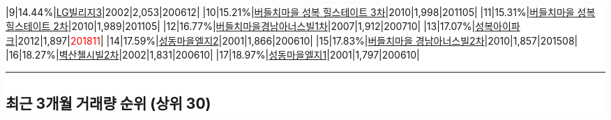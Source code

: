 |9|14.44%|[LG빌리지3](https://search.naver.com/search.naver?query=%EA%B2%BD%EA%B8%B0%EB%8F%84+%EC%9A%A9%EC%9D%B8%EC%8B%9C+%EC%88%98%EC%A7%80%EA%B5%AC+%EC%84%B1%EB%B3%B5%EB%8F%99+LG%EB%B9%8C%EB%A6%AC%EC%A7%803)|2002|2,053|200612|
|10|15.21%|[버들치마을 성복 힐스테이트 3차](https://search.naver.com/search.naver?query=%EA%B2%BD%EA%B8%B0%EB%8F%84+%EC%9A%A9%EC%9D%B8%EC%8B%9C+%EC%88%98%EC%A7%80%EA%B5%AC+%EC%84%B1%EB%B3%B5%EB%8F%99+%EB%B2%84%EB%93%A4%EC%B9%98%EB%A7%88%EC%9D%84+%EC%84%B1%EB%B3%B5+%ED%9E%90%EC%8A%A4%ED%85%8C%EC%9D%B4%ED%8A%B8+3%EC%B0%A8)|2010|1,998|201105|
|11|15.31%|[버들치마을 성복 힐스테이트 2차](https://search.naver.com/search.naver?query=%EA%B2%BD%EA%B8%B0%EB%8F%84+%EC%9A%A9%EC%9D%B8%EC%8B%9C+%EC%88%98%EC%A7%80%EA%B5%AC+%EC%84%B1%EB%B3%B5%EB%8F%99+%EB%B2%84%EB%93%A4%EC%B9%98%EB%A7%88%EC%9D%84+%EC%84%B1%EB%B3%B5+%ED%9E%90%EC%8A%A4%ED%85%8C%EC%9D%B4%ED%8A%B8+2%EC%B0%A8)|2010|1,989|201105|
|12|16.77%|[버들치마을경남아너스빌1차](https://search.naver.com/search.naver?query=%EA%B2%BD%EA%B8%B0%EB%8F%84+%EC%9A%A9%EC%9D%B8%EC%8B%9C+%EC%88%98%EC%A7%80%EA%B5%AC+%EC%84%B1%EB%B3%B5%EB%8F%99+%EB%B2%84%EB%93%A4%EC%B9%98%EB%A7%88%EC%9D%84%EA%B2%BD%EB%82%A8%EC%95%84%EB%84%88%EC%8A%A4%EB%B9%8C1%EC%B0%A8)|2007|1,912|200710|
|13|17.07%|[성복아이파크](https://search.naver.com/search.naver?query=%EA%B2%BD%EA%B8%B0%EB%8F%84+%EC%9A%A9%EC%9D%B8%EC%8B%9C+%EC%88%98%EC%A7%80%EA%B5%AC+%EC%84%B1%EB%B3%B5%EB%8F%99+%EC%84%B1%EB%B3%B5%EC%95%84%EC%9D%B4%ED%8C%8C%ED%81%AC)|2012|1,897|<span style="color:red">201811</span>|
|14|17.59%|[성동마을엘지2](https://search.naver.com/search.naver?query=%EA%B2%BD%EA%B8%B0%EB%8F%84+%EC%9A%A9%EC%9D%B8%EC%8B%9C+%EC%88%98%EC%A7%80%EA%B5%AC+%EC%84%B1%EB%B3%B5%EB%8F%99+%EC%84%B1%EB%8F%99%EB%A7%88%EC%9D%84%EC%97%98%EC%A7%802)|2001|1,866|200610|
|15|17.83%|[버들치마을 경남아너스빌2차](https://search.naver.com/search.naver?query=%EA%B2%BD%EA%B8%B0%EB%8F%84+%EC%9A%A9%EC%9D%B8%EC%8B%9C+%EC%88%98%EC%A7%80%EA%B5%AC+%EC%84%B1%EB%B3%B5%EB%8F%99+%EB%B2%84%EB%93%A4%EC%B9%98%EB%A7%88%EC%9D%84+%EA%B2%BD%EB%82%A8%EC%95%84%EB%84%88%EC%8A%A4%EB%B9%8C2%EC%B0%A8)|2010|1,857|201508|
|16|18.27%|[벽산첼시빌2차](https://search.naver.com/search.naver?query=%EA%B2%BD%EA%B8%B0%EB%8F%84+%EC%9A%A9%EC%9D%B8%EC%8B%9C+%EC%88%98%EC%A7%80%EA%B5%AC+%EC%84%B1%EB%B3%B5%EB%8F%99+%EB%B2%BD%EC%82%B0%EC%B2%BC%EC%8B%9C%EB%B9%8C2%EC%B0%A8)|2002|1,831|200610|
|17|18.97%|[성동마을엘지1](https://search.naver.com/search.naver?query=%EA%B2%BD%EA%B8%B0%EB%8F%84+%EC%9A%A9%EC%9D%B8%EC%8B%9C+%EC%88%98%EC%A7%80%EA%B5%AC+%EC%84%B1%EB%B3%B5%EB%8F%99+%EC%84%B1%EB%8F%99%EB%A7%88%EC%9D%84%EC%97%98%EC%A7%801)|2001|1,797|200610|


---

## 최근 3개월 거래량 순위 (상위 30)


<div style="width:100%;">
    <canvas id="deal_count_ranking" height="250"></canvas>
</div>


<script>
new Chart(document.getElementById("deal_count_ranking"), {
    type: 'horizontalBar',
    data: {
        labels: ['버들치마을경남아너스빌1차', '버들치마을 성복 힐스테이트 3차', '벽산첼시빌2차', '엘지빌리지6', 'LG빌리지3', '버들치마을 성복 힐스테이트 2차', '버들치마을성복자이2차', '성복아이파크', '성동마을수지자이', '버들치마을 경남아너스빌2차', '성동마을 수지자이2차', '버들치마을 성복자이1차', '버들치마을성복힐스테이트1차', '푸른마을푸르지오', '성동마을엘지2', '성동마을엘지1', '성동마을강남'],
        datasets: [{
            label: '실거래 수',
            data: [20, 15, 12, 10, 9, 9, 8, 8, 7, 7, 4, 4, 4, 3, 2, 2, 1],
            borderColor: "rgba(255, 0, 128, 1)",
            backgroundColor: "rgba(255, 0, 128, 0.5)",
            fill: false,
        }]
    },
    options: {
        responsive: true,
        title: {
            display: true,
            text: '최근 3개월 거래량 순위'
        },
        tooltips: {
            mode: 'index',
            intersect: false,
            callbacks: {
                title: function(tooltipItems, data) {
                    return "실거래 수:";
                },
                label: function(tooltipItem, data) {
                    return data.labels[tooltipItem.index] + ": " + tooltipItem.xLabel;
                }
            }
        },
        hover: {
            mode: 'nearest',
            intersect: true
        },
        scales: {